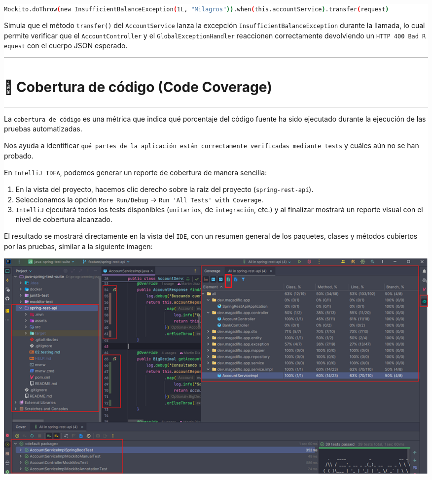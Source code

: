 ````bash
Mockito.doThrow(new InsufficientBalanceException(1L, "Milagros")).when(this.accountService).transfer(request)
````

Simula que el método `transfer()` del `AccountService` lanza la excepción `InsufficientBalanceException` durante la
llamada, lo cual permite verificar que el `AccountController` y el `GlobalExceptionHandler` reaccionen correctamente
devolviendo un `HTTP 400 Bad Request` con el cuerpo JSON esperado.

---

# 🧮 Cobertura de código (Code Coverage)

---

La `cobertura de código` es una métrica que indica qué porcentaje del código fuente ha sido ejecutado durante la
ejecución de las pruebas automatizadas.

Nos ayuda a identificar `qué partes de la aplicación están correctamente verificadas mediante tests` y cuáles aún no
se han probado.

En `IntelliJ IDEA`, podemos generar un reporte de cobertura de manera sencilla:

1. En la vista del proyecto, hacemos clic derecho sobre la raíz del proyecto (`spring-rest-api`).
2. Seleccionamos la opción `More Run/Debug` → `Run 'All Tests' with Coverage`.
3. `IntelliJ` ejecutará todos los tests disponibles (`unitarios`, de `integración`, etc.) y al finalizar mostrará un
   reporte visual con el nivel de cobertura alcanzado.

El resultado se mostrará directamente en la vista del `IDE`, con un resumen general de los paquetes, clases y métodos
cubiertos por las pruebas, similar a la siguiente imagen:

![03.png](assets/03.png)
